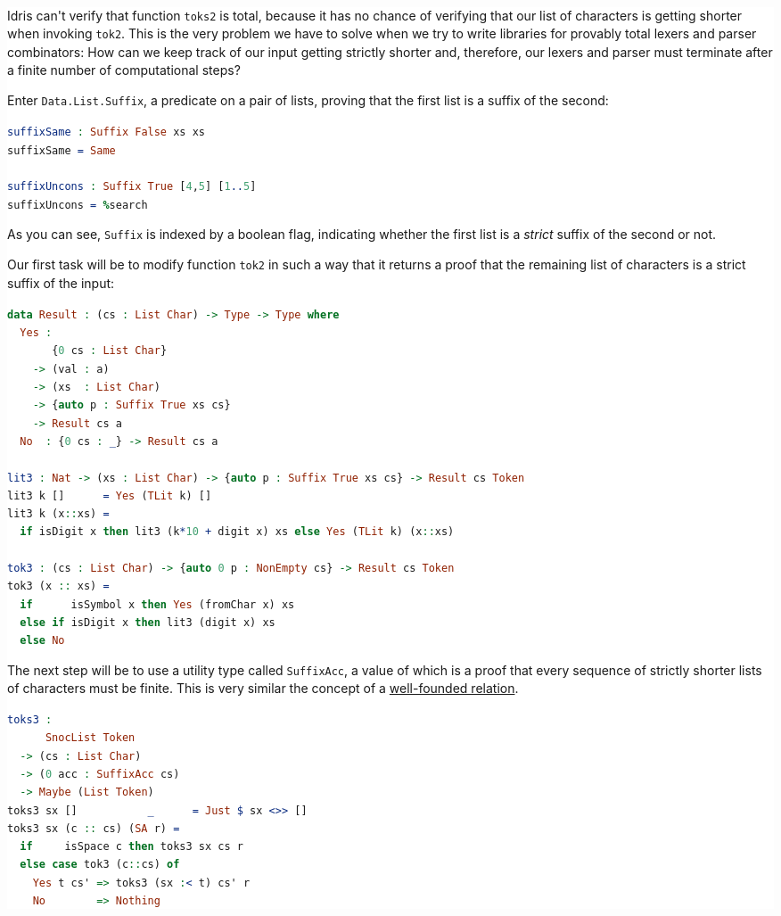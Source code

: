 Idris can't verify that function `toks2` is total, because it has no chance
of verifying that our list of characters is getting shorter when invoking
`tok2`. This is the very problem we have to solve when we try to
write libraries for provably total lexers and
parser combinators: How can we keep track of our input getting
strictly shorter and, therefore, our lexers and parser must terminate
after a finite number of computational steps?

Enter `Data.List.Suffix`, a predicate on a pair of lists, proving
that the first list is a suffix of the second:

```idris
suffixSame : Suffix False xs xs
suffixSame = Same

suffixUncons : Suffix True [4,5] [1..5]
suffixUncons = %search
```

As you can see, `Suffix` is indexed by a boolean flag, indicating whether
the first list is a *strict* suffix of the second or not.

Our first task will be to modify function `tok2` in such a way that
it returns a proof that the remaining list of characters is a
strict suffix of the input:

```idris
data Result : (cs : List Char) -> Type -> Type where
  Yes :
       {0 cs : List Char}
    -> (val : a)
    -> (xs  : List Char)
    -> {auto p : Suffix True xs cs}
    -> Result cs a
  No  : {0 cs : _} -> Result cs a

lit3 : Nat -> (xs : List Char) -> {auto p : Suffix True xs cs} -> Result cs Token
lit3 k []      = Yes (TLit k) []
lit3 k (x::xs) =
  if isDigit x then lit3 (k*10 + digit x) xs else Yes (TLit k) (x::xs)

tok3 : (cs : List Char) -> {auto 0 p : NonEmpty cs} -> Result cs Token
tok3 (x :: xs) =
  if      isSymbol x then Yes (fromChar x) xs
  else if isDigit x then lit3 (digit x) xs
  else No
```

The next step will be to use a utility type called `SuffixAcc`, a value
of which is a proof that every sequence of strictly shorter lists of
characters must be finite. This is very similar the concept of
a [well-founded relation](https://en.wikipedia.org/wiki/Well-founded_relation).

```idris
toks3 :
      SnocList Token
  -> (cs : List Char)
  -> (0 acc : SuffixAcc cs)
  -> Maybe (List Token)
toks3 sx []           _      = Just $ sx <>> []
toks3 sx (c :: cs) (SA r) =
  if     isSpace c then toks3 sx cs r
  else case tok3 (c::cs) of
    Yes t cs' => toks3 (sx :< t) cs' r
    No        => Nothing
```
